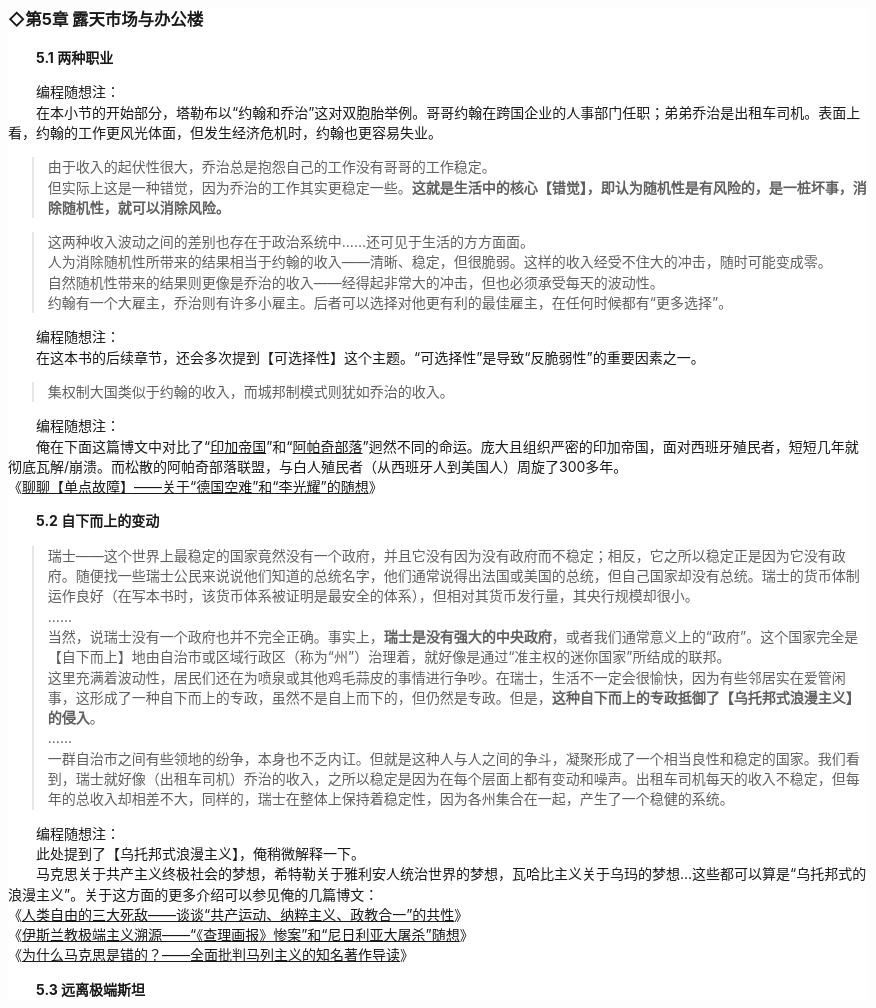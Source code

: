   

### ◇第5章 露天市场与办公楼

  
　　**5.1 两种职业**  
  
　　编程随想注：  
　　在本小节的开始部分，塔勒布以“约翰和乔治”这对双胞胎举例。哥哥约翰在跨国企业的人事部门任职；弟弟乔治是出租车司机。表面上看，约翰的工作更风光体面，但发生经济危机时，约翰也更容易失业。  

> 由于收入的起伏性很大，乔治总是抱怨自己的工作没有哥哥的工作稳定。  
> 但实际上这是一种错觉，因为乔治的工作其实更稳定一些。**这就是生活中的核心【错觉】，即认为随机性是有风险的，是一桩坏事，消除随机性，就可以消除风险。**

> 这两种收入波动之间的差别也存在于政治系统中......还可见于生活的方方面面。  
> 人为消除随机性所带来的结果相当于约翰的收入——清晰、稳定，但很脆弱。这样的收入经受不住大的冲击，随时可能变成零。  
> 自然随机性带来的结果则更像是乔治的收入——经得起非常大的冲击，但也必须承受每天的波动性。  
> 约翰有一个大雇主，乔治则有许多小雇主。后者可以选择对他更有利的最佳雇主，在任何时候都有“更多选择”。

　　编程随想注：  
　　在这本书的后续章节，还会多次提到【可选择性】这个主题。“可选择性”是导致“反脆弱性”的重要因素之一。  
  

> 集权制大国类似于约翰的收入，而城邦制模式则犹如乔治的收入。

　　编程随想注：  
　　俺在下面这篇博文中对比了“[印加帝国](https://zh.wikipedia.org/wiki/%E5%8D%B0%E5%8A%A0%E5%B8%9D%E5%9C%8B)”和“[阿帕奇部落](https://zh.wikipedia.org/wiki/%E9%98%BF%E5%B8%95%E5%A5%91%E6%97%8F)”迥然不同的命运。庞大且组织严密的印加帝国，面对西班牙殖民者，短短几年就彻底瓦解/崩溃。而松散的阿帕奇部落联盟，与白人殖民者（从西班牙人到美国人）周旋了300多年。  
《[聊聊【单点故障】——关于“德国空难”和“李光耀”的随想](https://program-think.blogspot.com/2015/04/Single-Point-of-Failure.html)》  
  
　　**5.2 自下而上的变动**  
  

> 瑞士——这个世界上最稳定的国家竟然没有一个政府，并且它没有因为没有政府而不稳定；相反，它之所以稳定正是因为它没有政府。随便找一些瑞士公民来说说他们知道的总统名字，他们通常说得出法国或美国的总统，但自己国家却没有总统。瑞士的货币体制运作良好（在写本书时，该货币体系被证明是最安全的体系），但相对其货币发行量，其央行规模却很小。  
> ......  
> 当然，说瑞士没有一个政府也并不完全正确。事实上，**瑞士是没有强大的中央政府**，或者我们通常意义上的“政府”。这个国家完全是【自下而上】地由自治市或区域行政区（称为“州”）治理着，就好像是通过“准主权的迷你国家”所结成的联邦。  
> 这里充满着波动性，居民们还在为喷泉或其他鸡毛蒜皮的事情进行争吵。在瑞士，生活不一定会很愉快，因为有些邻居实在爱管闲事，这形成了一种自下而上的专政，虽然不是自上而下的，但仍然是专政。但是，**这种自下而上的专政抵御了【乌托邦式浪漫主义】的侵入**。  
> ......  
> 一群自治市之间有些领地的纷争，本身也不乏内讧。但就是这种人与人之间的争斗，凝聚形成了一个相当良性和稳定的国家。我们看到，瑞士就好像（出租车司机）乔治的收入，之所以稳定是因为在每个层面上都有变动和噪声。出租车司机每天的收入不稳定，但每年的总收入却相差不大，同样的，瑞士在整体上保持着稳定性，因为各州集合在一起，产生了一个稳健的系统。

　　编程随想注：  
　　此处提到了【乌托邦式浪漫主义】，俺稍微解释一下。  
　　马克思关于共产主义终极社会的梦想，希特勒关于雅利安人统治世界的梦想，瓦哈比主义关于乌玛的梦想...这些都可以算是“乌托邦式的浪漫主义”。关于这方面的更多介绍可以参见俺的几篇博文：  
《[人类自由的三大死敌——谈谈“共产运动、纳粹主义、政教合一”的共性](https://program-think.blogspot.com/2015/01/Communism-Nazism-Caesaropapism.html)》  
《[伊斯兰教极端主义溯源——“《查理画报》惨案”和“尼日利亚大屠杀”随想](https://program-think.blogspot.com/2015/01/Islamic-Extremism.html)》  
《[为什么马克思是错的？——全面批判马列主义的知名著作导读](https://program-think.blogspot.com/2018/09/Book-Review-The-Errors-of-Marxism-Leninism.html)》  
  
　　**5.3 远离极端斯坦**  
  
